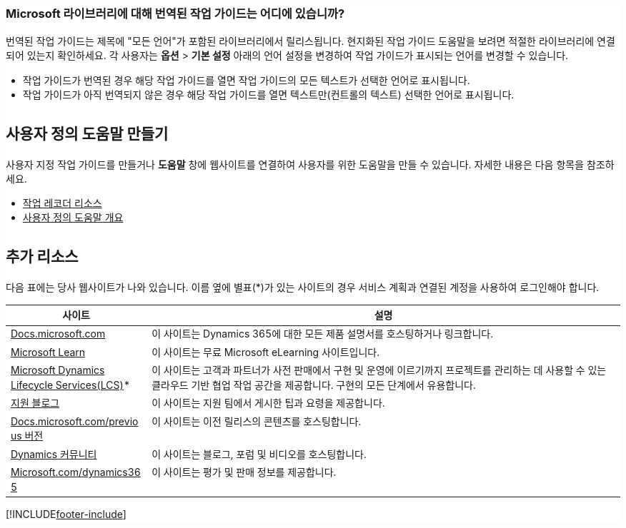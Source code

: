 ### <a name="where-are-the-translated-task-guides-for-microsoft-libraries"></a>Microsoft 라이브러리에 대해 번역된 작업 가이드는 어디에 있습니까?

번역된 작업 가이드는 제목에 "모든 언어"가 포함된 라이브러리에서 릴리스됩니다. 현지화된 작업 가이드 도움말을 보려면 적절한 라이브러리에 연결되어 있는지 확인하세요. 각 사용자는 **옵션** &gt; **기본 설정** 아래의 언어 설정을 변경하여 작업 가이드가 표시되는 언어를 변경할 수 있습니다.

- 작업 가이드가 번역된 경우 해당 작업 가이드를 열면 작업 가이드의 모든 텍스트가 선택한 언어로 표시됩니다.
- 작업 가이드가 아직 번역되지 않은 경우 해당 작업 가이드를 열면 텍스트만(컨트롤의 텍스트) 선택한 언어로 표시됩니다.

## <a name="creating-custom-help"></a>사용자 정의 도움말 만들기

사용자 지정 작업 가이드를 만들거나 **도움말** 창에 웹사이트를 연결하여 사용자를 위한 도움말을 만들 수 있습니다. 자세한 내용은 다음 항목을 참조하세요.

- [작업 레코더 리소스](../../dev-itpro/user-interface/task-recorder.md)
- [사용자 정의 도움말 개요](../../dev-itpro/help/custom-help-overview.md)

## <a name="additional-resources"></a>추가 리소스

다음 표에는 당사 웹사이트가 나와 있습니다. 이름 옆에 별표(\*)가 있는 사이트의 경우 서비스 계획과 연결된 계정을 사용하여 로그인해야 합니다.

| 사이트 | 설명 |
|------|-------------|
| [Docs.microsoft.com](/dynamics365/) | 이 사이트는 Dynamics 365에 대한 모든 제품 설명서를 호스팅하거나 링크합니다. |
| [Microsoft Learn](/learn/) | 이 사이트는 무료 Microsoft eLearning 사이트입니다. |
| [Microsoft Dynamics Lifecycle Services(LCS)](https://lcs.dynamics.com/)\* | 이 사이트는 고객과 파트너가 사전 판매에서 구현 및 운영에 이르기까지 프로젝트를 관리하는 데 사용할 수 있는 클라우드 기반 협업 작업 공간을 제공합니다. 구현의 모든 단계에서 유용합니다. |
| [지원 블로그](https://aka.ms/AXSupportBlog) | 이 사이트는 지원 팀에서 게시한 팁과 요령을 제공합니다. |
| [Docs.microsoft.com/previous 버전](/previous-versions/dynamics/) | 이 사이트는 이전 릴리스의 콘텐츠를 호스팅합니다. |
| [Dynamics 커뮤니티](https://community.dynamics.com/) | 이 사이트는 블로그, 포럼 및 비디오를 호스팅합니다. |
| [Microsoft.com/dynamics365](https://www.microsoft.com/dynamics365/home) | 이 사이트는 평가 및 판매 정보를 제공합니다. |




[!INCLUDE[footer-include](../../../includes/footer-banner.md)]
